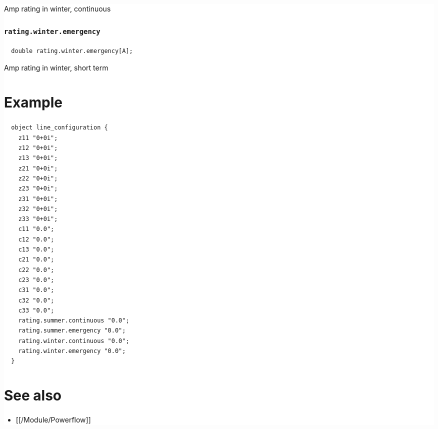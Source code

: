 Amp rating in winter, continuous

### `rating.winter.emergency`
~~~
  double rating.winter.emergency[A];
~~~

Amp rating in winter, short term

# Example

~~~
  object line_configuration {
    z11 "0+0i";
    z12 "0+0i";
    z13 "0+0i";
    z21 "0+0i";
    z22 "0+0i";
    z23 "0+0i";
    z31 "0+0i";
    z32 "0+0i";
    z33 "0+0i";
    c11 "0.0";
    c12 "0.0";
    c13 "0.0";
    c21 "0.0";
    c22 "0.0";
    c23 "0.0";
    c31 "0.0";
    c32 "0.0";
    c33 "0.0";
    rating.summer.continuous "0.0";
    rating.summer.emergency "0.0";
    rating.winter.continuous "0.0";
    rating.winter.emergency "0.0";
  }
~~~

# See also
* [[/Module/Powerflow]]


